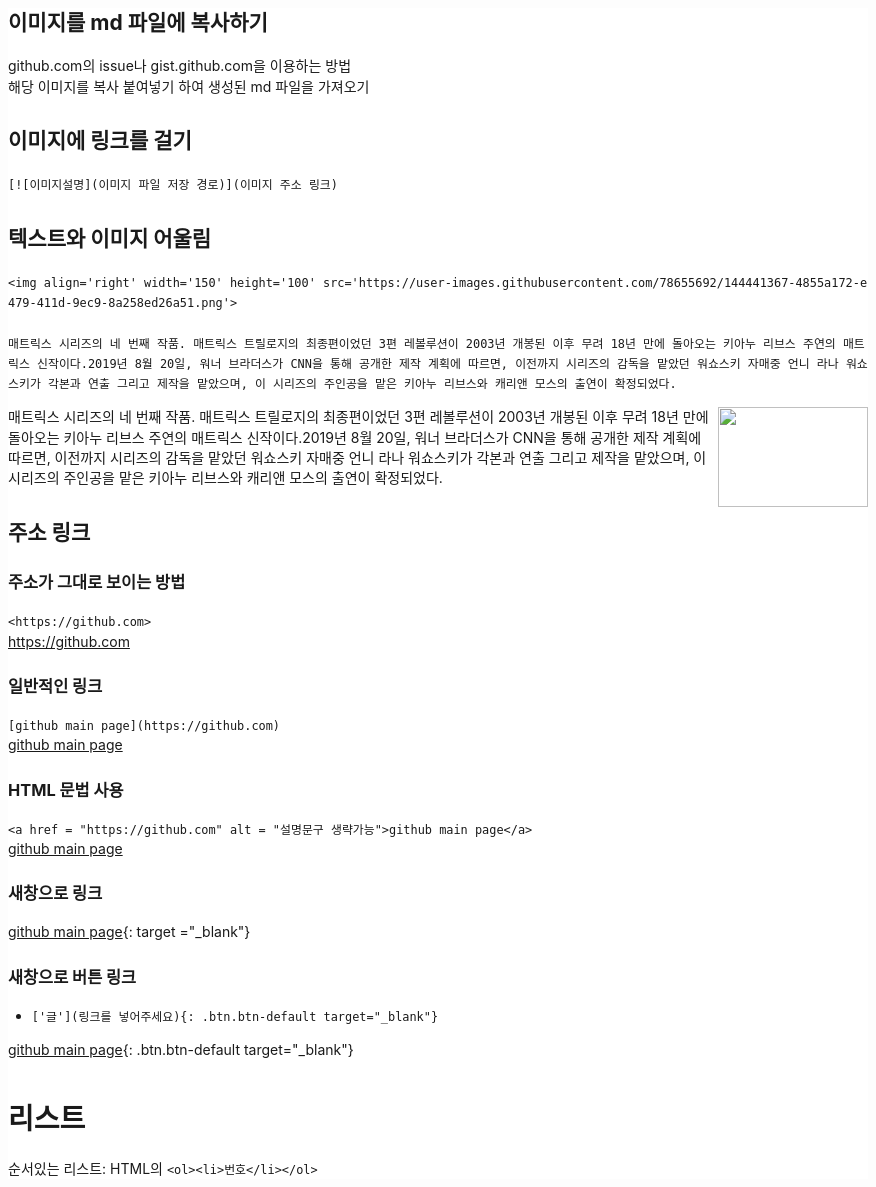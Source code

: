 ## 이미지를 md 파일에 복사하기
github.com의 issue나 gist.github.com을 이용하는 방법  
해당 이미지를 복사 붙여넣기 하여 생성된 md 파일을 가져오기

## 이미지에 링크를 걸기
`[![이미지설명](이미지 파일 저장 경로)](이미지 주소 링크)`

## 텍스트와 이미지 어울림
```
<img align='right' width='150' height='100' src='https://user-images.githubusercontent.com/78655692/144441367-4855a172-e479-411d-9ec9-8a258ed26a51.png'>

매트릭스 시리즈의 네 번째 작품. 매트릭스 트릴로지의 최종편이었던 3편 레볼루션이 2003년 개봉된 이후 무려 18년 만에 돌아오는 키아누 리브스 주연의 매트릭스 신작이다.2019년 8월 20일, 워너 브라더스가 CNN을 통해 공개한 제작 계획에 따르면, 이전까지 시리즈의 감독을 맡았던 워쇼스키 자매중 언니 라나 워쇼스키가 각본과 연출 그리고 제작을 맡았으며, 이 시리즈의 주인공을 맡은 키아누 리브스와 캐리앤 모스의 출연이 확정되었다.
```

<img align='right' width='150' height='100' src='https://user-images.githubusercontent.com/78655692/144441367-4855a172-e479-411d-9ec9-8a258ed26a51.png'>

매트릭스 시리즈의 네 번째 작품. 매트릭스 트릴로지의 최종편이었던 3편 레볼루션이 2003년 개봉된 이후 무려 18년 만에 돌아오는 키아누 리브스 주연의 매트릭스 신작이다.2019년 8월 20일, 워너 브라더스가 CNN을 통해 공개한 제작 계획에 따르면, 이전까지 시리즈의 감독을 맡았던 워쇼스키 자매중 언니 라나 워쇼스키가 각본과 연출 그리고 제작을 맡았으며, 이 시리즈의 주인공을 맡은 키아누 리브스와 캐리앤 모스의 출연이 확정되었다.

## 주소 링크
### 주소가 그대로 보이는 방법
`<https://github.com>`  
<https://github.com>

### 일반적인 링크
`[github main page](https://github.com)`  
[github main page](https://github.com)

### HTML 문법 사용
`<a href = "https://github.com" alt = "설명문구 생략가능">github main page</a>`  
<a href = "https://github.com" alt = "설명문구 생략가능">github main page</a>

### 새창으로 링크
[github main page](https://github.com){: target ="_blank"}

### 새창으로 버튼 링크
- `['글'](링크를 넣어주세요){: .btn.btn-default target="_blank"}`

[github main page](https://github.com){: .btn.btn-default target="_blank"}

# 리스트  
순서있는 리스트: HTML의 `<ol><li>번호</li></ol>`
